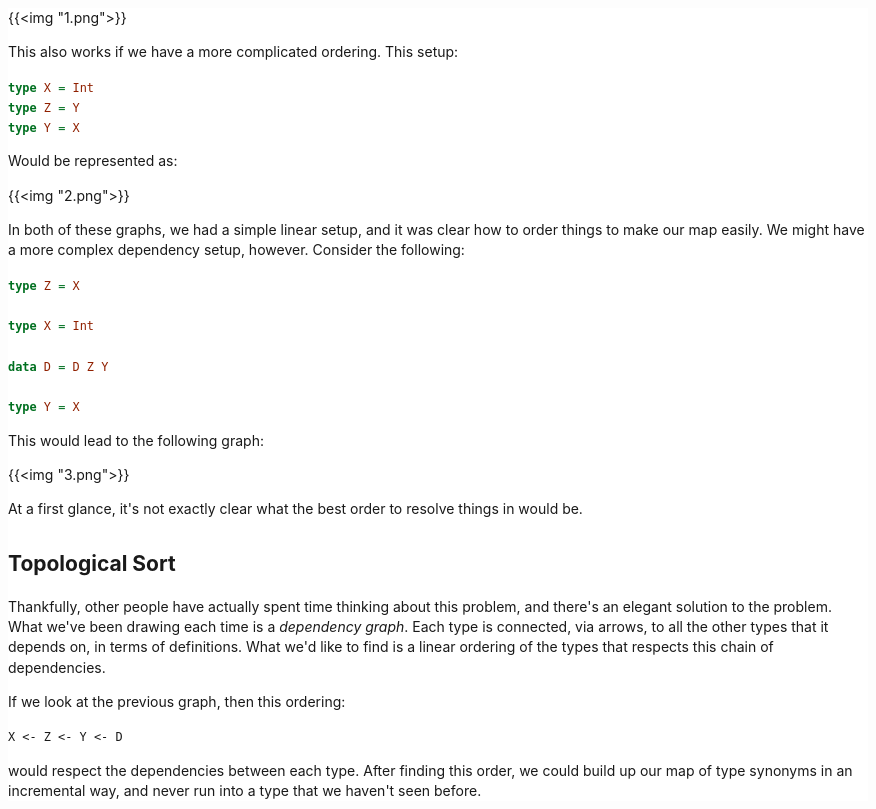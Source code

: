 {{<img "1.png">}}

This also works if we have a more complicated ordering.
This setup:

```haskell
type X = Int
type Z = Y
type Y = X
```

Would be represented as:

{{<img "2.png">}}

In both of these graphs, we had a simple linear setup, and it was
clear how to order things to make our map easily. We might have a more
complex dependency setup, however.
Consider the following:

```haskell
type Z = X

type X = Int

data D = D Z Y

type Y = X
```

This would lead to the following graph:

{{<img "3.png">}}

At a first glance, it's not exactly clear what the best order
to resolve things in would be.

## Topological Sort

Thankfully, other people have actually spent time thinking about this problem,
and there's an elegant solution to the problem. What we've been drawing
each time is a *dependency graph*. Each type is connected, via arrows,
to all the other types that it depends on, in terms of definitions.
What we'd like to find is a linear ordering of the types that respects
this chain of dependencies.

If we look at the previous graph, then this ordering:

```txt
X <- Z <- Y <- D
```

would respect the dependencies between each type. After finding this order,
we could build up our map of type synonyms in an incremental way,
and never run into a type that we haven't seen before.
